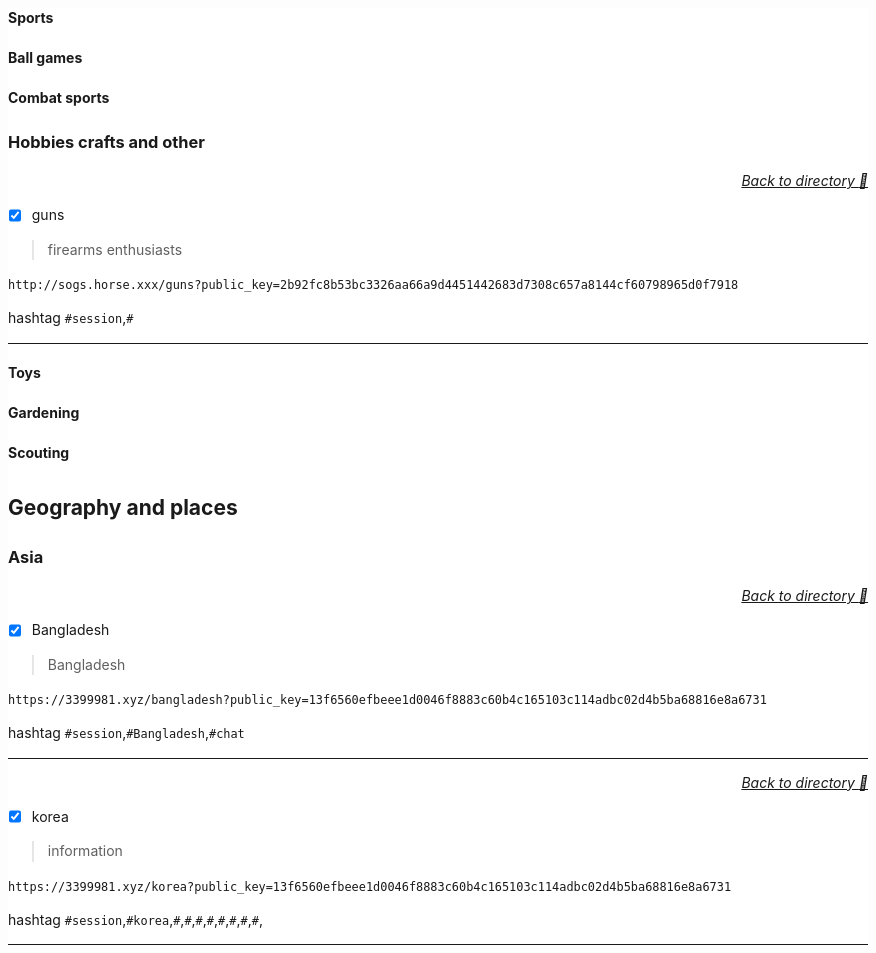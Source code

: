 
#### Sports ####



#### Ball games ####



#### Combat sports ####



### Hobbies crafts and other ###

*<div align="right"><a href="#Contents">Back to directory :peach:</a></div>*
- [X] guns
> firearms enthusiasts
```
http://sogs.horse.xxx/guns?public_key=2b92fc8b53bc3326aa66a9d4451442683d7308c657a8144cf60798965d0f7918
```
hashtag `#session`,`#`
***********************************************************************************************************************************************************************


#### Toys ####



#### Gardening ####



#### Scouting ####



## Geography and places ##



### Asia ###



*<div align="right"><a href="#Contents">Back to directory :peach:</a></div>*
- [X] Bangladesh
> Bangladesh
```
https://3399981.xyz/bangladesh?public_key=13f6560efbeee1d0046f8883c60b4c165103c114adbc02d4b5ba68816e8a6731
```
hashtag `#session`,`#Bangladesh`,`#chat`
***********************************************************************************************************************************************************************

*<div align="right"><a href="#Contents">Back to directory :peach:</a></div>*
- [X] korea
> information
```
https://3399981.xyz/korea?public_key=13f6560efbeee1d0046f8883c60b4c165103c114adbc02d4b5ba68816e8a6731
```
hashtag `#session`,`#korea`,`#`,`#`,`#`,`#`,`#`,`#`,`#`,`#`,
***********************************************************************************************************************************************************************
